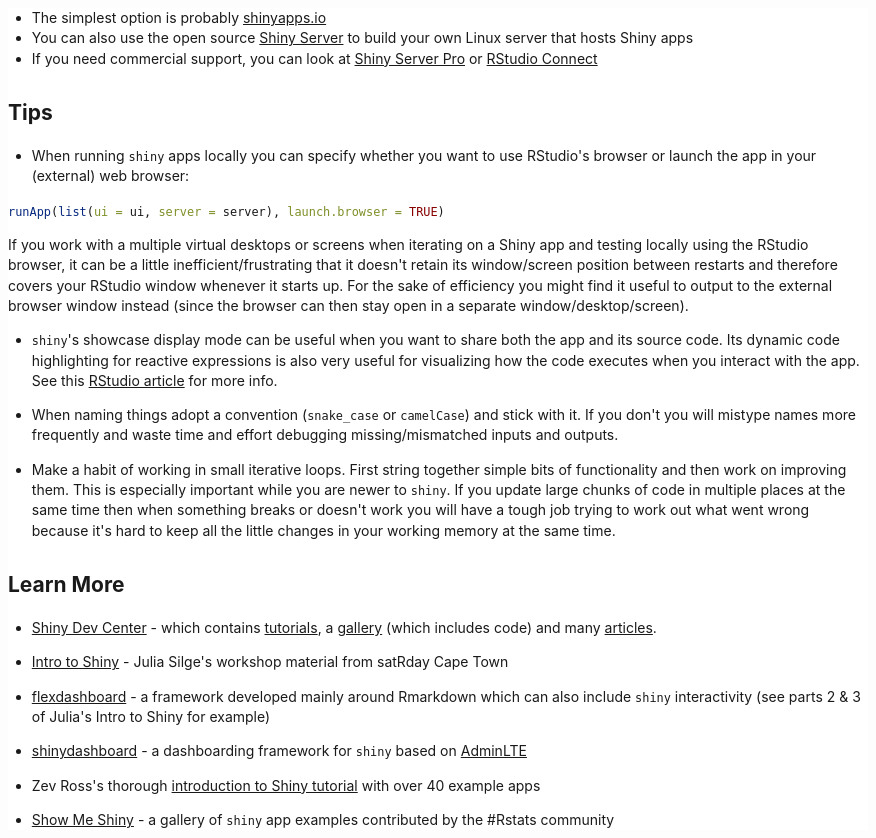 -   The simplest option is probably [shinyapps.io](http://www.shinyapps.io/)
-   You can also use the open source [Shiny Server](https://www.rstudio.com/products/shiny/download-server/) to build your own Linux server that hosts Shiny apps
-   If you need commercial support, you can look at [Shiny Server Pro](https://www.rstudio.com/products/rstudio-server-pro/) or [RStudio Connect](https://www.rstudio.com/products/connect/)

Tips
----

-   When running `shiny` apps locally you can specify whether you want to use RStudio's browser or launch the app in your (external) web browser:

``` r
runApp(list(ui = ui, server = server), launch.browser = TRUE)
```

If you work with a multiple virtual desktops or screens when iterating on a Shiny app and testing locally using the RStudio browser, it can be a little inefficient/frustrating that it doesn't retain its window/screen position between restarts and therefore covers your RStudio window whenever it starts up. For the sake of efficiency you might find it useful to output to the external browser window instead (since the browser can then stay open in a separate window/desktop/screen).

-   `shiny`'s showcase display mode can be useful when you want to share both the app and its source code. Its dynamic code highlighting for reactive expressions is also very useful for visualizing how the code executes when you interact with the app. See this [RStudio article](https://shiny.rstudio.com/articles/display-modes.html) for more info.

-   When naming things adopt a convention (`snake_case` or `camelCase`) and stick with it. If you don't you will mistype names more frequently and waste time and effort debugging missing/mismatched inputs and outputs.

-   Make a habit of working in small iterative loops. First string together simple bits of functionality and then work on improving them. This is especially important while you are newer to `shiny`. If you update large chunks of code in multiple places at the same time then when something breaks or doesn't work you will have a tough job trying to work out what went wrong because it's hard to keep all the little changes in your working memory at the same time.

Learn More
----------

-   [Shiny Dev Center](http://shiny.rstudio.com) - which contains [tutorials](http://shiny.rstudio.com/tutorial), a [gallery](http://shiny.rstudio.com/gallery/) (which includes code) and many [articles](http://shiny.rstudio.com/articles/).

-   [Intro to Shiny](https://github.com/juliasilge/intro_to_shiny) - Julia Silge's workshop material from satRday Cape Town

-   [flexdashboard](http://rmarkdown.rstudio.com/flexdashboard/) - a framework developed mainly around Rmarkdown which can also include `shiny` interactivity (see parts 2 & 3 of Julia's Intro to Shiny for example)

-   [shinydashboard](https://rstudio.github.io/shinydashboard/) - a dashboarding framework for `shiny` based on [AdminLTE](https://adminlte.io/)

-   Zev Ross's thorough [introduction to Shiny tutorial](http://zevross.com/blog/2016/04/19/r-powered-web-applications-with-shiny-a-tutorial-and-cheat-sheet-with-40-example-apps/) with over 40 example apps

-   [Show Me Shiny](https://www.showmeshiny.com/) - a gallery of `shiny` app examples contributed by the \#Rstats community
